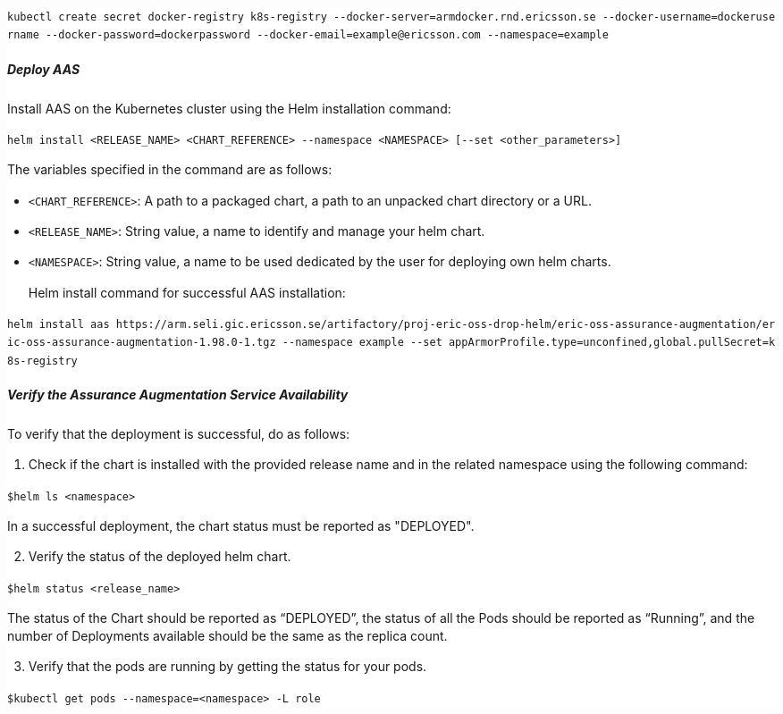 ```text
kubectl create secret docker-registry k8s-registry --docker-server=armdocker.rnd.ericsson.se --docker-username=dockerusername --docker-password=dockerpassword --docker-email=example@ericsson.com --namespace=example
```

##### Deploy AAS

Install AAS on the Kubernetes cluster using the Helm installation command:

```text
helm install <RELEASE_NAME> <CHART_REFERENCE> --namespace <NAMESPACE> [--set <other_parameters>]
```

The variables specified in the command are as follows:

- `<CHART_REFERENCE>`: A path to a packaged chart, a path to an unpacked chart
  directory or a URL.

- `<RELEASE_NAME>`: String value, a name to identify and manage your helm chart.

- `<NAMESPACE>`: String value, a name to be used dedicated by the user for
  deploying own helm charts.

  Helm install command for successful AAS installation:

```text
helm install aas https://arm.seli.gic.ericsson.se/artifactory/proj-eric-oss-drop-helm/eric-oss-assurance-augmentation/eric-oss-assurance-augmentation-1.98.0-1.tgz --namespace example --set appArmorProfile.type=unconfined,global.pullSecret=k8s-registry
```

##### Verify the Assurance Augmentation Service Availability

To verify that the deployment is successful, do as follows:

1. Check if the chart is installed with the provided release name and
   in the related namespace using the following command:

```text
$helm ls <namespace>
```

In a successful deployment, the chart status must be reported as "DEPLOYED".

2. Verify the status of the deployed helm chart.

```text
$helm status <release_name>
```

The status of the Chart should be reported as “DEPLOYED”,
the status of all the Pods should be reported as “Running”,
and the number of Deployments available should be the same as the replica count.

3. Verify that the pods are running
   by getting the status for your pods.

```text
$kubectl get pods --namespace=<namespace> -L role
```

